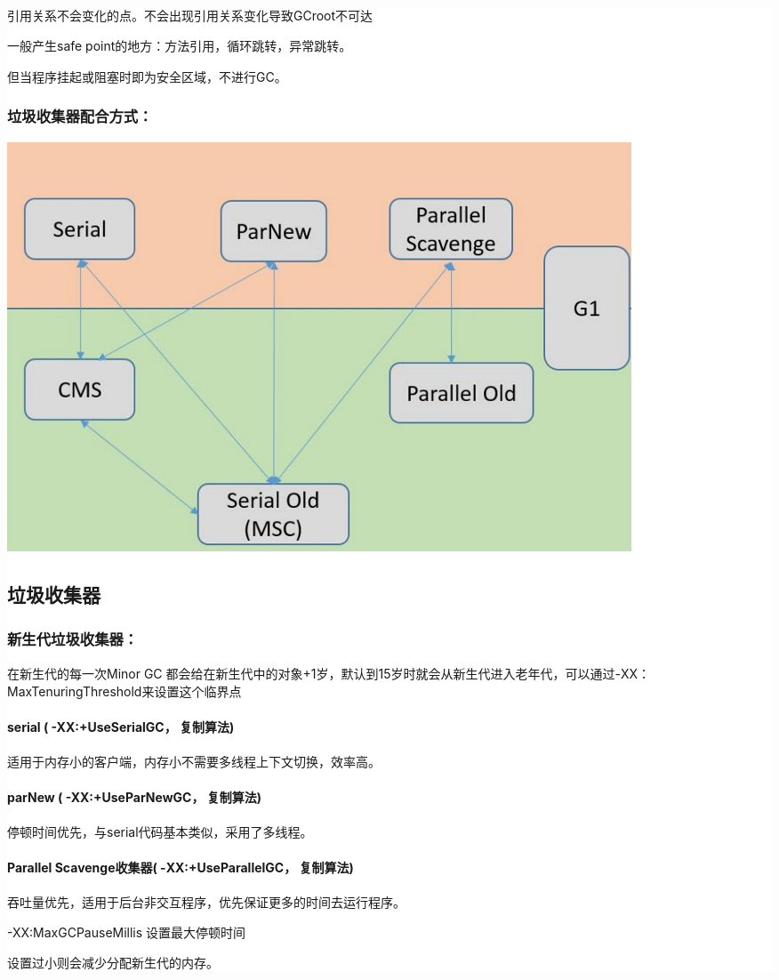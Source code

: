 引用关系不会变化的点。不会出现引用关系变化导致GCroot不可达

一般产生safe point的地方：方法引用，循环跳转，异常跳转。

但当程序挂起或阻塞时即为安全区域，不进行GC。

### 垃圾收集器配合方式：

![gcc](https://github.com/qq1015004506/note/blob/master/imgs/gcc.png)

## 垃圾收集器

### 新生代垃圾收集器：

在新生代的每一次Minor GC 都会给在新生代中的对象+1岁，默认到15岁时就会从新生代进入老年代，可以通过-XX：MaxTenuringThreshold来设置这个临界点

#### serial ( -XX:+UseSerialGC， 复制算法)

适用于内存小的客户端，内存小不需要多线程上下文切换，效率高。

#### parNew ( -XX:+UseParNewGC， 复制算法)

停顿时间优先，与serial代码基本类似，采用了多线程。

#### Parallel Scavenge收集器( -XX:+UseParallelGC， 复制算法)

吞吐量优先，适用于后台非交互程序，优先保证更多的时间去运行程序。

-XX:MaxGCPauseMillis 设置最大停顿时间

设置过小则会减少分配新生代的内存。
